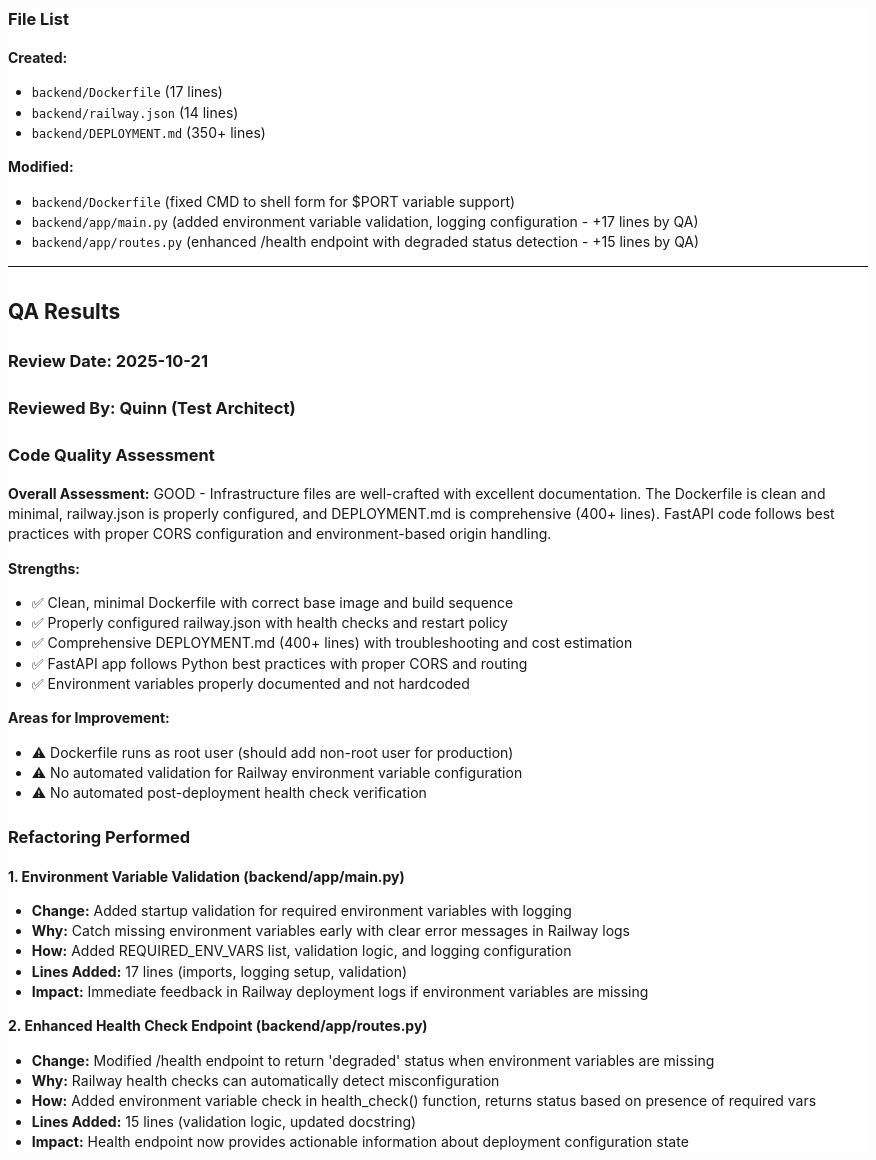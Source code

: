 ### File List
**Created:**
- `backend/Dockerfile` (17 lines)
- `backend/railway.json` (14 lines)
- `backend/DEPLOYMENT.md` (350+ lines)

**Modified:**
- `backend/Dockerfile` (fixed CMD to shell form for $PORT variable support)
- `backend/app/main.py` (added environment variable validation, logging configuration - +17 lines by QA)
- `backend/app/routes.py` (enhanced /health endpoint with degraded status detection - +15 lines by QA)

---

## QA Results

### Review Date: 2025-10-21

### Reviewed By: Quinn (Test Architect)

### Code Quality Assessment

**Overall Assessment:** GOOD - Infrastructure files are well-crafted with excellent documentation. The Dockerfile is clean and minimal, railway.json is properly configured, and DEPLOYMENT.md is comprehensive (400+ lines). FastAPI code follows best practices with proper CORS configuration and environment-based origin handling.

**Strengths:**
- ✅ Clean, minimal Dockerfile with correct base image and build sequence
- ✅ Properly configured railway.json with health checks and restart policy
- ✅ Comprehensive DEPLOYMENT.md (400+ lines) with troubleshooting and cost estimation
- ✅ FastAPI app follows Python best practices with proper CORS and routing
- ✅ Environment variables properly documented and not hardcoded

**Areas for Improvement:**
- ⚠️ Dockerfile runs as root user (should add non-root user for production)
- ⚠️ No automated validation for Railway environment variable configuration
- ⚠️ No automated post-deployment health check verification

### Refactoring Performed

**1. Environment Variable Validation (backend/app/main.py)**
- **Change:** Added startup validation for required environment variables with logging
- **Why:** Catch missing environment variables early with clear error messages in Railway logs
- **How:** Added REQUIRED_ENV_VARS list, validation logic, and logging configuration
- **Lines Added:** 17 lines (imports, logging setup, validation)
- **Impact:** Immediate feedback in Railway deployment logs if environment variables are missing

**2. Enhanced Health Check Endpoint (backend/app/routes.py)**
- **Change:** Modified /health endpoint to return 'degraded' status when environment variables are missing
- **Why:** Railway health checks can automatically detect misconfiguration
- **How:** Added environment variable check in health_check() function, returns status based on presence of required vars
- **Lines Added:** 15 lines (validation logic, updated docstring)
- **Impact:** Health endpoint now provides actionable information about deployment configuration state
